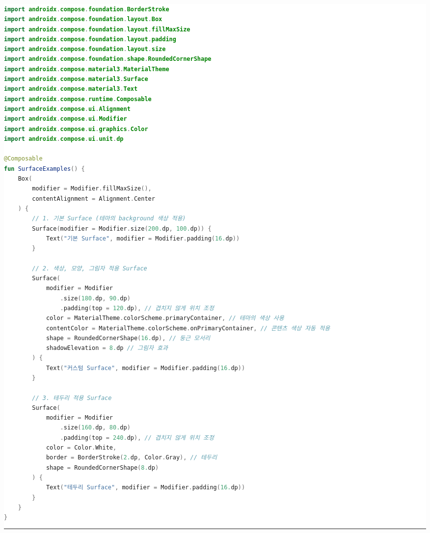 ```kotlin
import androidx.compose.foundation.BorderStroke
import androidx.compose.foundation.layout.Box
import androidx.compose.foundation.layout.fillMaxSize
import androidx.compose.foundation.layout.padding
import androidx.compose.foundation.layout.size
import androidx.compose.foundation.shape.RoundedCornerShape
import androidx.compose.material3.MaterialTheme
import androidx.compose.material3.Surface
import androidx.compose.material3.Text
import androidx.compose.runtime.Composable
import androidx.compose.ui.Alignment
import androidx.compose.ui.Modifier
import androidx.compose.ui.graphics.Color
import androidx.compose.ui.unit.dp

@Composable
fun SurfaceExamples() {
    Box(
        modifier = Modifier.fillMaxSize(),
        contentAlignment = Alignment.Center
    ) {
        // 1. 기본 Surface (테마의 background 색상 적용)
        Surface(modifier = Modifier.size(200.dp, 100.dp)) {
            Text("기본 Surface", modifier = Modifier.padding(16.dp))
        }

        // 2. 색상, 모양, 그림자 적용 Surface
        Surface(
            modifier = Modifier
                .size(180.dp, 90.dp)
                .padding(top = 120.dp), // 겹치지 않게 위치 조정
            color = MaterialTheme.colorScheme.primaryContainer, // 테마의 색상 사용
            contentColor = MaterialTheme.colorScheme.onPrimaryContainer, // 콘텐츠 색상 자동 적용
            shape = RoundedCornerShape(16.dp), // 둥근 모서리
            shadowElevation = 8.dp // 그림자 효과
        ) {
            Text("커스텀 Surface", modifier = Modifier.padding(16.dp))
        }

        // 3. 테두리 적용 Surface
        Surface(
            modifier = Modifier
                .size(160.dp, 80.dp)
                .padding(top = 240.dp), // 겹치지 않게 위치 조정
            color = Color.White,
            border = BorderStroke(2.dp, Color.Gray), // 테두리
            shape = RoundedCornerShape(8.dp)
        ) {
            Text("테두리 Surface", modifier = Modifier.padding(16.dp))
        }
    }
}
```

---